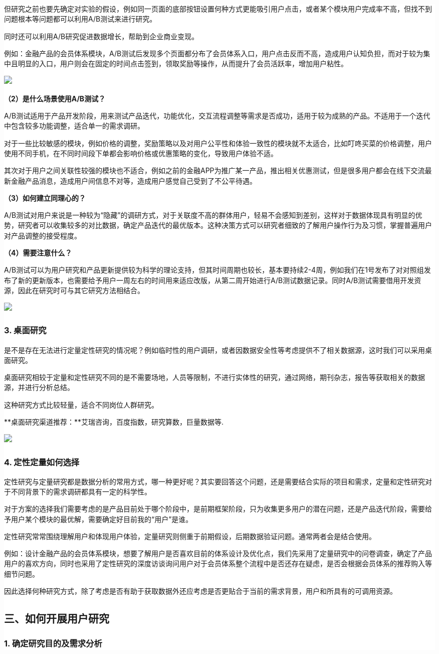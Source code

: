 但研究之前也要先确定对实验的假设，例如同一页面的底部按钮设置何种方式更能吸引用户点击，或者某个模块用户完成率不高，但找不到问题根本等问题都可以利用A/B测试来进行研究。

同时还可以利用A/B研究促进数据增长，帮助到企业商业变现。

例如：金融产品的会员体系模块，A/B测试后发现多个页面都分布了会员体系入口，用户点击反而不高，造成用户认知负担，而对于较为集中且明显的入口，用户则会在固定的时间点击签到，领取奖励等操作，从而提升了会员活跃率，增加用户粘性。

![](https://image.woshipm.com/wp-files/2022/06/ZP8iVI4tkgVJckFgSWGV.png)

**（2）是什么场景使用A/B测试？**

A/B测试适用于产品开发阶段，用来测试产品迭代，功能优化，交互流程调整等需求是否成功，适用于较为成熟的产品。不适用于一个迭代中包含较多功能调整，适合单一的需求调研。

对于一些比较敏感的模块，例如价格的调整，奖励策略以及对用户公平性和体验一致性的模块就不太适合，比如叮咚买菜的价格调整，用户使用不同手机，在不同时间段下单都会影响价格或优惠策略的变化，导致用户体验不适。

其次对于用户之间关联性较强的模块也不适合，例如之前的金融APP为推广某一产品，推出相关优惠测试，但是很多用户都会在线下交流最新金融产品消息，造成用户间信息不对等，造成用户感觉自己受到了不公平待遇。

**（3）如何建立同理心的？**

A/B测试对用户来说是一种较为“隐藏”的调研方式，对于关联度不高的群体用户，轻易不会感知到差别，这样对于数据体现具有明显的优势，研究者可以收集较多的对比数据，确定产品迭代的最优版本。这种决策方式可以研究者细致的了解用户操作行为及习惯，掌握普遍用户对产品调整的接受程度。

**（4）需要注意什么？**

A/B测试可以为用户研究和产品更新提供较为科学的理论支持，但其时间周期也较长，基本要持续2-4周，例如我们在1号发布了对对照组发布了新的更新版本，也需要给予用户一周左右的时间用来适应改版，从第二周开始进行A/B测试数据记录。同时A/B测试需要借用开发资源，因此在研究时可与其它研究方法相结合。

![](https://image.woshipm.com/wp-files/2022/06/pMRsiePCSvS1ysKN8EuL.png)

### 3\. 桌面研究

是不是存在无法进行定量定性研究的情况呢？例如临时性的用户调研，或者因数据安全性等考虑提供不了相关数据源，这时我们可以采用桌面研究。

桌面研究相较于定量和定性研究不同的是不需要场地，人员等限制，不进行实体性的研究，通过网络，期刊杂志，报告等获取相关的数据源，并进行分析总结。

这种研究方式比较轻量，适合不同岗位人群研究。

**桌面研究渠道推荐：**艾瑞咨询，百度指数，研究算数，巨量数据等.

![](https://image.woshipm.com/wp-files/2022/06/U4lPYw8MhaqTbG86e5Op.png)

### 4\. 定性定量如何选择

定性研究与定量研究都是数据分析的常用方式，哪一种更好呢？其实要回答这个问题，还是需要结合实际的项目和需求，定量和定性研究对于不同背景下的需求调研都具有一定的科学性。

对于方案的选择我们需要考虑的是产品目前处于哪个阶段中，是前期框架阶段，只为收集更多用户的潜在问题，还是产品迭代阶段，需要给予用户某个模块的最优解，需要确定好目前我的“用户”是谁。

定性研究常常围绕理解用户和体现用户体验，定量研究则侧重于前期假设，后期数据验证问题。通常两者会是结合使用。

例如：设计金融产品的会员体系模块，想要了解用户是否喜欢目前的体系设计及优化点，我们先采用了定量研究中的问卷调查，确定了产品用户的喜欢方向，同时也采用了定性研究的深度访谈询问用户对于会员体系整个流程中是否还存在疑虑，是否会根据会员体系的推荐购入等细节问题。

因此选择何种研究方式，除了考虑是否有助于获取数据外还应考虑是否更贴合于当前的需求背景，用户和所具有的可调用资源。

## 三、如何开展用户研究

### 1\. 确定研究目的及需求分析
